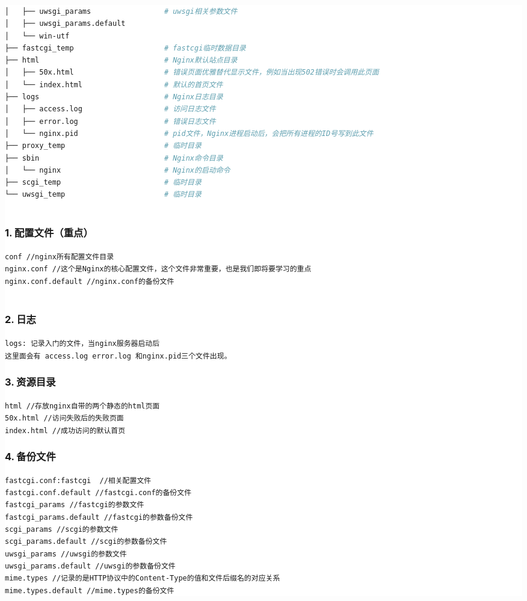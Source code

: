 ```bash
│   ├── uwsgi_params                 # uwsgi相关参数文件
│   ├── uwsgi_params.default
│   └── win-utf
├── fastcgi_temp                     # fastcgi临时数据目录
├── html                             # Nginx默认站点目录
│   ├── 50x.html                     # 错误页面优雅替代显示文件，例如当出现502错误时会调用此页面
│   └── index.html                   # 默认的首页文件
├── logs                             # Nginx日志目录
│   ├── access.log                   # 访问日志文件
│   ├── error.log                    # 错误日志文件
│   └── nginx.pid                    # pid文件，Nginx进程启动后，会把所有进程的ID号写到此文件
├── proxy_temp                       # 临时目录
├── sbin                             # Nginx命令目录
│   └── nginx                        # Nginx的启动命令
├── scgi_temp                        # 临时目录
└── uwsgi_temp                       # 临时目录



```

### 1. 配置文件（重点）

```
conf //nginx所有配置文件目录   
nginx.conf //这个是Nginx的核心配置文件，这个文件非常重要，也是我们即将要学习的重点   
nginx.conf.default //nginx.conf的备份文件  


```

### 2. 日志

```bash
logs: 记录入门的文件，当nginx服务器启动后
这里面会有 access.log error.log 和nginx.pid三个文件出现。


```

### 3. 资源目录

```bash
html //存放nginx自带的两个静态的html页面   
50x.html //访问失败后的失败页面   
index.html //成功访问的默认首页 
```

### 4. 备份文件

```bash
fastcgi.conf:fastcgi  //相关配置文件
fastcgi.conf.default //fastcgi.conf的备份文件
fastcgi_params //fastcgi的参数文件
fastcgi_params.default //fastcgi的参数备份文件
scgi_params //scgi的参数文件
scgi_params.default //scgi的参数备份文件
uwsgi_params //uwsgi的参数文件
uwsgi_params.default //uwsgi的参数备份文件
mime.types //记录的是HTTP协议中的Content-Type的值和文件后缀名的对应关系
mime.types.default //mime.types的备份文件
```
